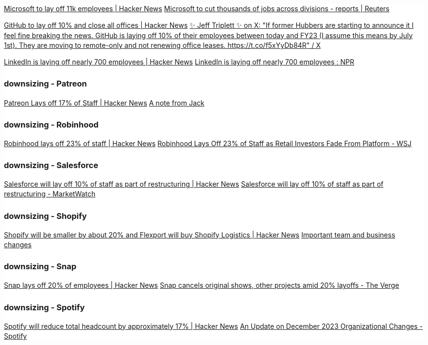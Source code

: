 [Microsoft to lay off 11k employees | Hacker News](https://news.ycombinator.com/item?id=34417750)
[Microsoft to cut thousands of jobs across divisions - reports | Reuters](https://www.reuters.com/technology/microsoft-cut-thousands-jobs-sky-news-2023-01-17/)

[GitHub to lay off 10% and close all offices | Hacker News](https://news.ycombinator.com/item?id=34726735)
[✨ Jeff Triplett ✨ on X: "If former Hubbers are starting to announce it I feel fine breaking the news. GitHub is laying off 10% of their employees between today and FY23 (I assume this means by July 1st). They are moving to remote-only and not renewing office leases. https://t.co/f5xYyDb84R" / X](https://twitter.com/webology/status/1623722731819659269)

[LinkedIn is laying off nearly 700 employees | Hacker News](https://news.ycombinator.com/item?id=37904518)
[LinkedIn is laying off nearly 700 employees : NPR](https://www.npr.org/2023/10/16/1206158638/linkedin-layoffs)

### downsizing - Patreon

[Patreon Lays off 17% of Staff | Hacker News](https://news.ycombinator.com/item?id=32826610)
[A note from Jack](https://news.patreon.com/articles/a-note-from-jack)

### downsizing - Robinhood

[Robinhood lays off 23% of staff | Hacker News](https://news.ycombinator.com/item?id=32323699)
[Robinhood Lays Off 23% of Staff as Retail Investors Fade From Platform - WSJ](https://www.wsj.com/articles/robinhood-lays-off-23-of-staff-11659471011)

### downsizing - Salesforce

[Salesforce will lay off 10% of staff as part of restructuring | Hacker News](https://news.ycombinator.com/item?id=34245202)
[Salesforce will lay off 10% of staff as part of restructuring - MarketWatch](https://www.marketwatch.com/story/salesforce-will-lay-off-10-of-staff-as-part-of-restructuring-11672832799)

### downsizing - Shopify

[Shopify will be smaller by about 20% and Flexport will buy Shopify Logistics | Hacker News](https://news.ycombinator.com/item?id=35813763)
[Important team and business changes](https://www.shopify.com/news/important-team-and-business-changes)

### downsizing - Snap

[Snap lays off 20% of employees | Hacker News](https://news.ycombinator.com/item?id=32662946)
[Snap cancels original shows, other projects amid 20% layoffs - The Verge](https://www.theverge.com/2022/8/31/23330123/snap-layoffs-announced-original-shows-canceled-games-mini-apps)

### downsizing - Spotify

[Spotify will reduce total headcount by approximately 17% | Hacker News](https://news.ycombinator.com/item?id=38514537)
[An Update on December 2023 Organizational Changes - Spotify](https://newsroom.spotify.com/2023-12-04/an-update-on-december-2023-organizational-changes/)
